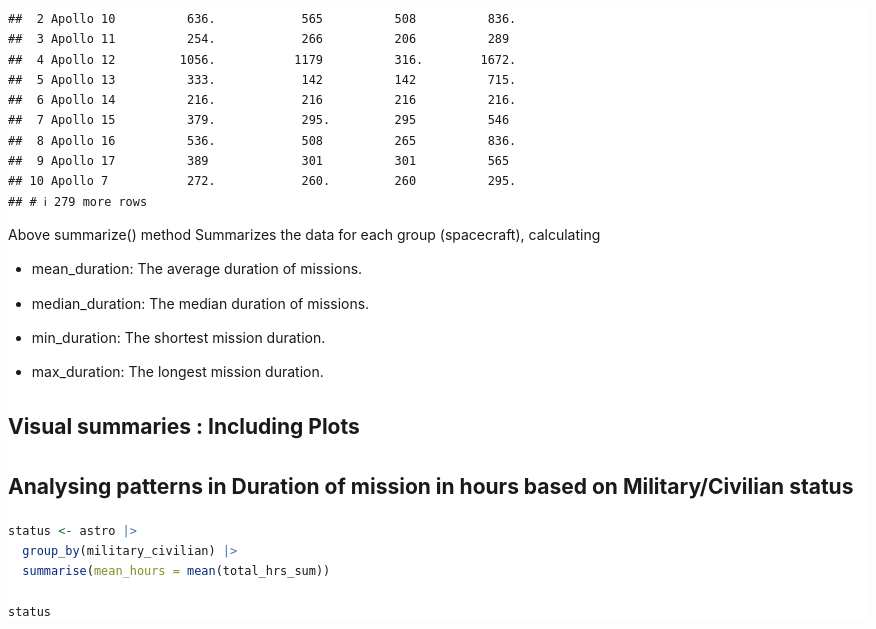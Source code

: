     ##  2 Apollo 10          636.            565          508          836.
    ##  3 Apollo 11          254.            266          206          289 
    ##  4 Apollo 12         1056.           1179          316.        1672.
    ##  5 Apollo 13          333.            142          142          715.
    ##  6 Apollo 14          216.            216          216          216.
    ##  7 Apollo 15          379.            295.         295          546 
    ##  8 Apollo 16          536.            508          265          836.
    ##  9 Apollo 17          389             301          301          565 
    ## 10 Apollo 7           272.            260.         260          295.
    ## # ℹ 279 more rows

Above summarize() method Summarizes the data for each group
(spacecraft), calculating

- mean_duration: The average duration of missions.

- median_duration: The median duration of missions.

- min_duration: The shortest mission duration.

- max_duration: The longest mission duration.

## Visual summaries : Including Plots

## Analysing patterns in Duration of mission in hours based on Military/Civilian status

``` r
status <- astro |>
  group_by(military_civilian) |>
  summarise(mean_hours = mean(total_hrs_sum))

status
```
